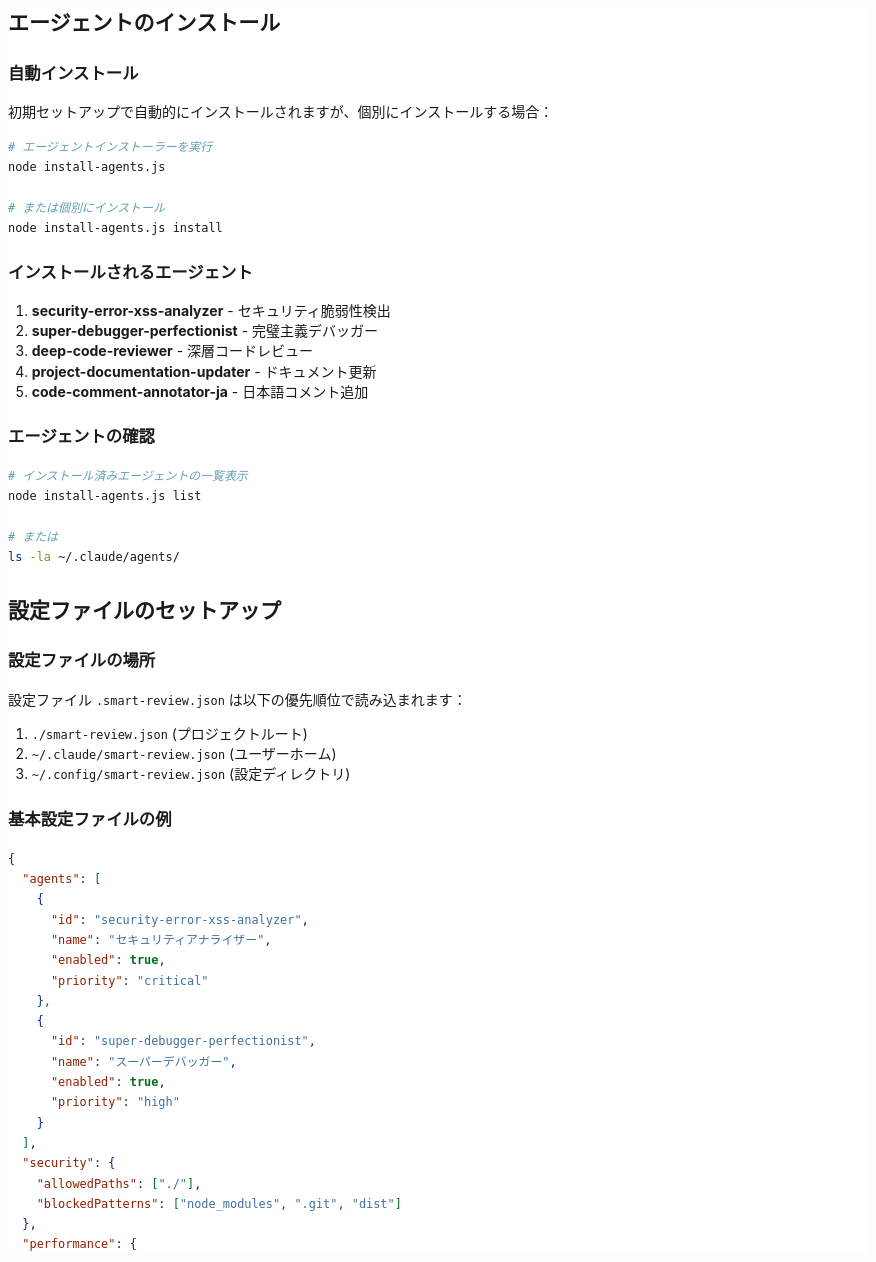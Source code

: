 ## エージェントのインストール

### 自動インストール

初期セットアップで自動的にインストールされますが、個別にインストールする場合：

```bash
# エージェントインストーラーを実行
node install-agents.js

# または個別にインストール
node install-agents.js install
```

### インストールされるエージェント

1. **security-error-xss-analyzer** - セキュリティ脆弱性検出
2. **super-debugger-perfectionist** - 完璧主義デバッガー
3. **deep-code-reviewer** - 深層コードレビュー
4. **project-documentation-updater** - ドキュメント更新
5. **code-comment-annotator-ja** - 日本語コメント追加

### エージェントの確認

```bash
# インストール済みエージェントの一覧表示
node install-agents.js list

# または
ls -la ~/.claude/agents/
```

## 設定ファイルのセットアップ

### 設定ファイルの場所

設定ファイル `.smart-review.json` は以下の優先順位で読み込まれます：

1. `./smart-review.json` (プロジェクトルート)
2. `~/.claude/smart-review.json` (ユーザーホーム)
3. `~/.config/smart-review.json` (設定ディレクトリ)

### 基本設定ファイルの例

```json
{
  "agents": [
    {
      "id": "security-error-xss-analyzer",
      "name": "セキュリティアナライザー",
      "enabled": true,
      "priority": "critical"
    },
    {
      "id": "super-debugger-perfectionist",
      "name": "スーパーデバッガー",
      "enabled": true,
      "priority": "high"
    }
  ],
  "security": {
    "allowedPaths": ["./"],
    "blockedPatterns": ["node_modules", ".git", "dist"]
  },
  "performance": {
```